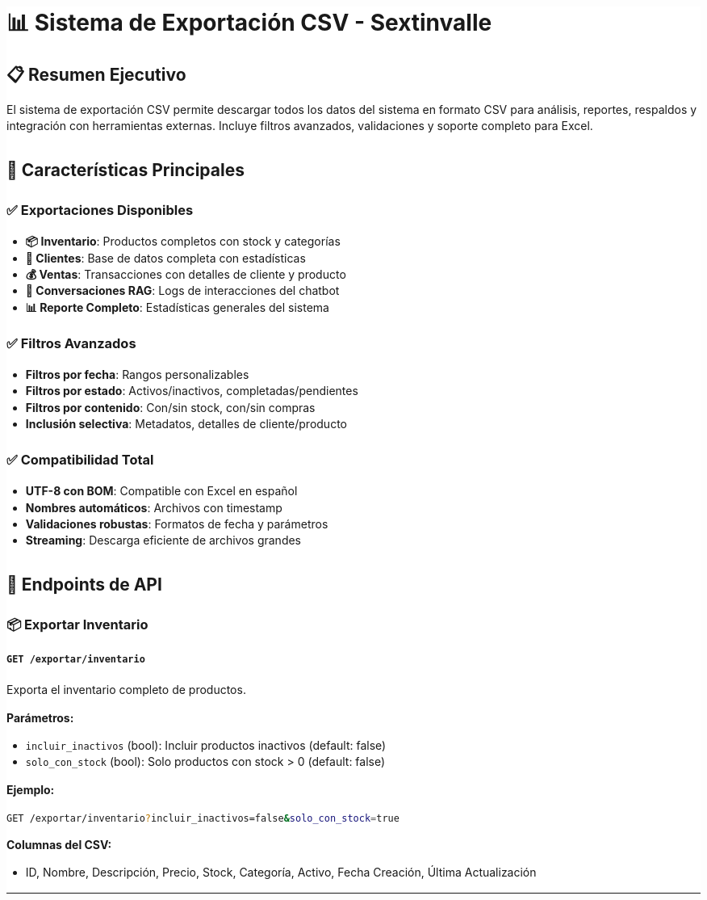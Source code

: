 # 📊 Sistema de Exportación CSV - Sextinvalle

## 📋 Resumen Ejecutivo

El sistema de exportación CSV permite descargar todos los datos del sistema en formato CSV para análisis, reportes, respaldos y integración con herramientas externas. Incluye filtros avanzados, validaciones y soporte completo para Excel.

## 🎯 Características Principales

### ✅ **Exportaciones Disponibles**
- **📦 Inventario**: Productos completos con stock y categorías
- **👥 Clientes**: Base de datos completa con estadísticas
- **💰 Ventas**: Transacciones con detalles de cliente y producto
- **🤖 Conversaciones RAG**: Logs de interacciones del chatbot
- **📊 Reporte Completo**: Estadísticas generales del sistema

### ✅ **Filtros Avanzados**
- **Filtros por fecha**: Rangos personalizables
- **Filtros por estado**: Activos/inactivos, completadas/pendientes
- **Filtros por contenido**: Con/sin stock, con/sin compras
- **Inclusión selectiva**: Metadatos, detalles de cliente/producto

### ✅ **Compatibilidad Total**
- **UTF-8 con BOM**: Compatible con Excel en español
- **Nombres automáticos**: Archivos con timestamp
- **Validaciones robustas**: Formatos de fecha y parámetros
- **Streaming**: Descarga eficiente de archivos grandes

## 🚀 Endpoints de API

### 📦 **Exportar Inventario**

#### `GET /exportar/inventario`
Exporta el inventario completo de productos.

**Parámetros:**
- `incluir_inactivos` (bool): Incluir productos inactivos (default: false)
- `solo_con_stock` (bool): Solo productos con stock > 0 (default: false)

**Ejemplo:**
```bash
GET /exportar/inventario?incluir_inactivos=false&solo_con_stock=true
```

**Columnas del CSV:**
- ID, Nombre, Descripción, Precio, Stock, Categoría, Activo, Fecha Creación, Última Actualización

---
